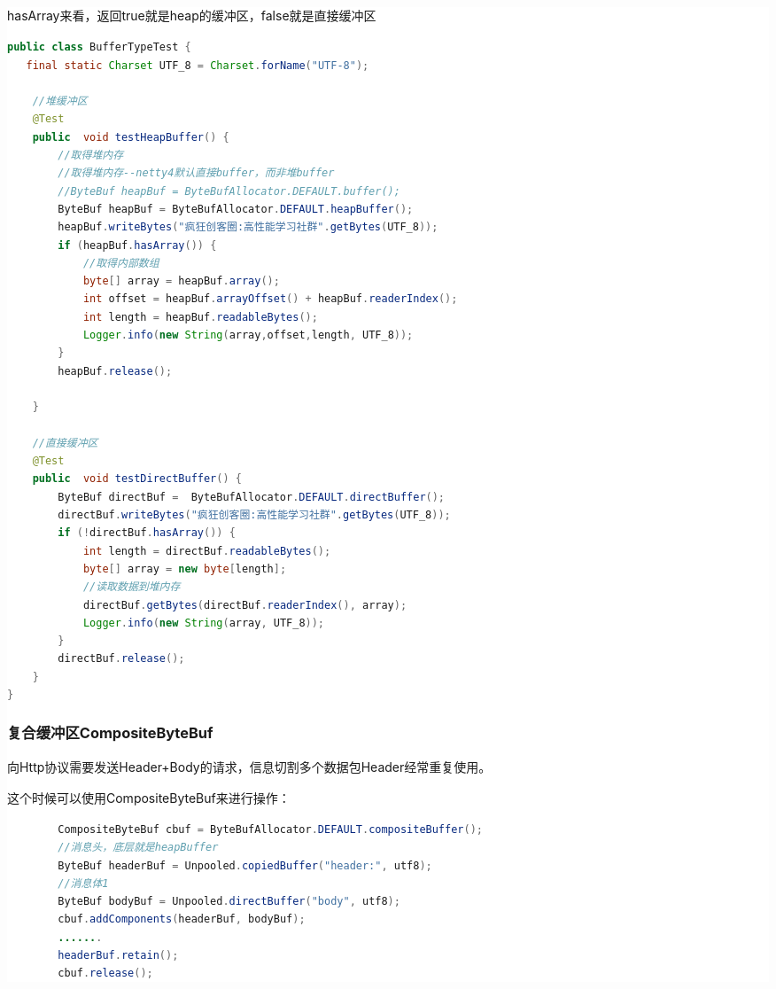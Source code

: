 hasArray来看，返回true就是heap的缓冲区，false就是直接缓冲区

```java
public class BufferTypeTest {
   final static Charset UTF_8 = Charset.forName("UTF-8");

    //堆缓冲区
    @Test
    public  void testHeapBuffer() {
        //取得堆内存
        //取得堆内存--netty4默认直接buffer，而非堆buffer
        //ByteBuf heapBuf = ByteBufAllocator.DEFAULT.buffer();
        ByteBuf heapBuf = ByteBufAllocator.DEFAULT.heapBuffer();
        heapBuf.writeBytes("疯狂创客圈:高性能学习社群".getBytes(UTF_8));
        if (heapBuf.hasArray()) {
            //取得内部数组
            byte[] array = heapBuf.array();
            int offset = heapBuf.arrayOffset() + heapBuf.readerIndex();
            int length = heapBuf.readableBytes();
            Logger.info(new String(array,offset,length, UTF_8));
        }
        heapBuf.release();

    }

    //直接缓冲区
    @Test
    public  void testDirectBuffer() {
        ByteBuf directBuf =  ByteBufAllocator.DEFAULT.directBuffer();
        directBuf.writeBytes("疯狂创客圈:高性能学习社群".getBytes(UTF_8));
        if (!directBuf.hasArray()) {
            int length = directBuf.readableBytes();
            byte[] array = new byte[length];
            //读取数据到堆内存
            directBuf.getBytes(directBuf.readerIndex(), array);
            Logger.info(new String(array, UTF_8));
        }
        directBuf.release();
    }
}
```







### 复合缓冲区CompositeByteBuf

向Http协议需要发送Header+Body的请求，信息切割多个数据包Header经常重复使用。

这个时候可以使用CompositeByteBuf来进行操作：       

```java
        CompositeByteBuf cbuf = ByteBufAllocator.DEFAULT.compositeBuffer();
        //消息头，底层就是heapBuffer
        ByteBuf headerBuf = Unpooled.copiedBuffer("header:", utf8);
        //消息体1
        ByteBuf bodyBuf = Unpooled.directBuffer("body", utf8);
        cbuf.addComponents(headerBuf, bodyBuf);
        .......	
        headerBuf.retain();
        cbuf.release();
```
